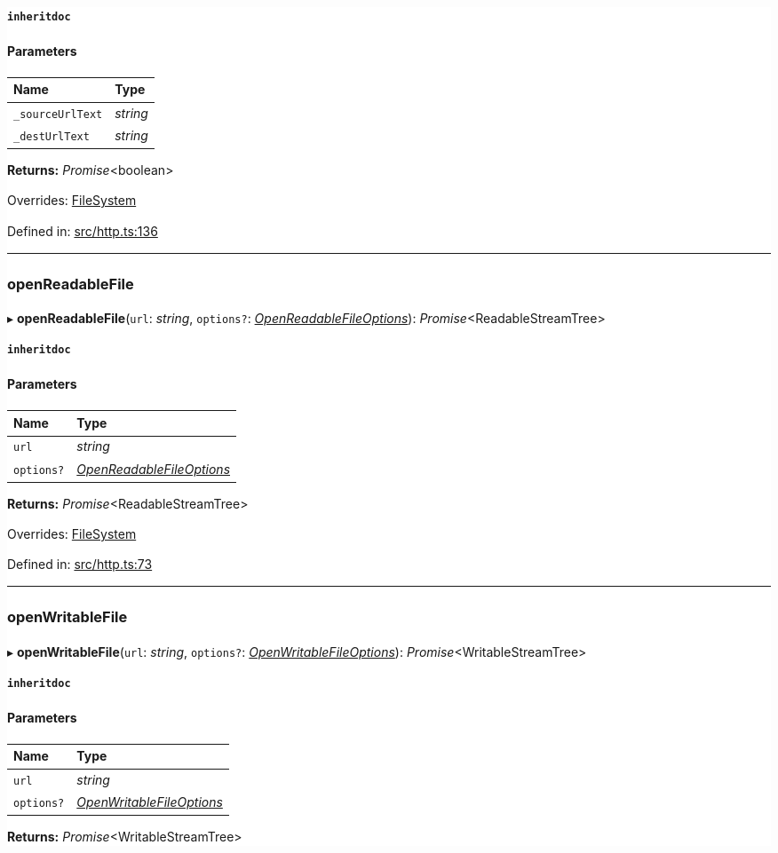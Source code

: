 **`inheritdoc`**

#### Parameters

| Name | Type |
| :------ | :------ |
| `_sourceUrlText` | *string* |
| `_destUrlText` | *string* |

**Returns:** *Promise*<boolean\>

Overrides: [FileSystem](fs.filesystem.md)

Defined in: [src/http.ts:136](https://github.com/wholebuzz/fs/blob/master/src/http.ts#L136)

___

### openReadableFile

▸ **openReadableFile**(`url`: *string*, `options?`: [*OpenReadableFileOptions*](../interfaces/fs.openreadablefileoptions.md)): *Promise*<ReadableStreamTree\>

**`inheritdoc`**

#### Parameters

| Name | Type |
| :------ | :------ |
| `url` | *string* |
| `options?` | [*OpenReadableFileOptions*](../interfaces/fs.openreadablefileoptions.md) |

**Returns:** *Promise*<ReadableStreamTree\>

Overrides: [FileSystem](fs.filesystem.md)

Defined in: [src/http.ts:73](https://github.com/wholebuzz/fs/blob/master/src/http.ts#L73)

___

### openWritableFile

▸ **openWritableFile**(`url`: *string*, `options?`: [*OpenWritableFileOptions*](../interfaces/fs.openwritablefileoptions.md)): *Promise*<WritableStreamTree\>

**`inheritdoc`**

#### Parameters

| Name | Type |
| :------ | :------ |
| `url` | *string* |
| `options?` | [*OpenWritableFileOptions*](../interfaces/fs.openwritablefileoptions.md) |

**Returns:** *Promise*<WritableStreamTree\>
